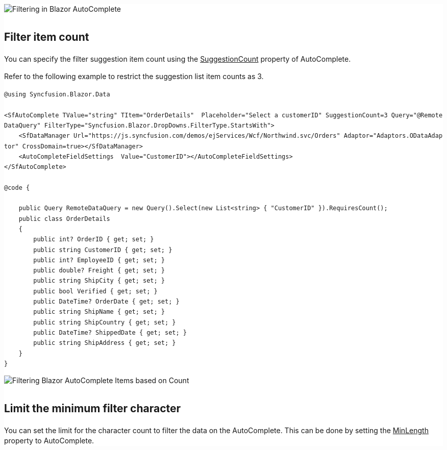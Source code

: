 

![Filtering in Blazor AutoComplete](./images/blazor-autocomplete-filter.png)

## Filter item count

You can specify the filter suggestion item count using the [SuggestionCount](https://help.syncfusion.com/cr/blazor/Syncfusion.Blazor.DropDowns.SfAutoComplete-2.html#Syncfusion_Blazor_DropDowns_SfAutoComplete_2_SuggestionCount) property of AutoComplete.

Refer to the following example to restrict the suggestion list item counts as 3.

```cshtml
@using Syncfusion.Blazor.Data

<SfAutoComplete TValue="string" TItem="OrderDetails"  Placeholder="Select a customerID" SuggestionCount=3 Query="@RemoteDataQuery" FilterType="Syncfusion.Blazor.DropDowns.FilterType.StartsWith">
    <SfDataManager Url="https://js.syncfusion.com/demos/ejServices/Wcf/Northwind.svc/Orders" Adaptor="Adaptors.ODataAdaptor" CrossDomain=true></SfDataManager>
    <AutoCompleteFieldSettings  Value="CustomerID"></AutoCompleteFieldSettings>
</SfAutoComplete>

@code {

    public Query RemoteDataQuery = new Query().Select(new List<string> { "CustomerID" }).RequiresCount();
    public class OrderDetails
    {
        public int? OrderID { get; set; }
        public string CustomerID { get; set; }
        public int? EmployeeID { get; set; }
        public double? Freight { get; set; }
        public string ShipCity { get; set; }
        public bool Verified { get; set; }
        public DateTime? OrderDate { get; set; }
        public string ShipName { get; set; }
        public string ShipCountry { get; set; }
        public DateTime? ShippedDate { get; set; }
        public string ShipAddress { get; set; }
    }
}
```



![Filtering Blazor AutoComplete Items based on Count](./images/blazor-autocomplete-filter-item-count.png)

## Limit the minimum filter character

You can set the limit for the character count to filter the data on the AutoComplete. This can be done by setting the [MinLength](https://help.syncfusion.com/cr/blazor/Syncfusion.Blazor.DropDowns.SfAutoComplete-2.html#Syncfusion_Blazor_DropDowns_SfAutoComplete_2_MinLength) property to AutoComplete.
